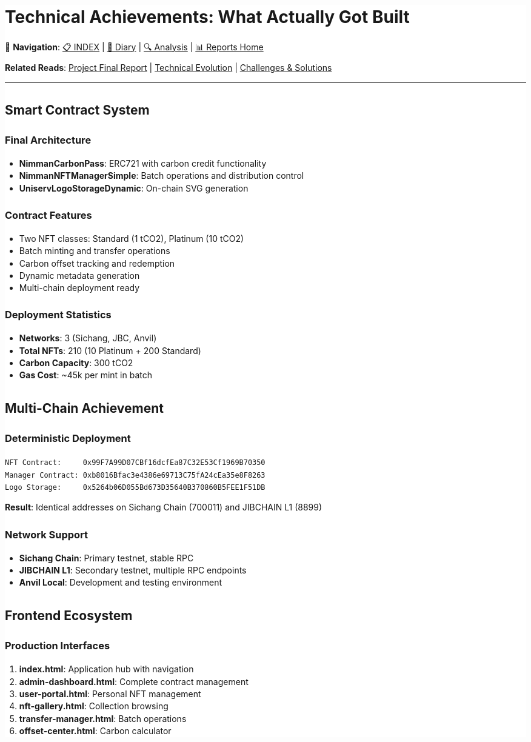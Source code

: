 # Technical Achievements: What Actually Got Built

🔗 **Navigation**: [📋 INDEX](../INDEX.md) | [📝 Diary](../diary/) | [🔍 Analysis](../analysis/) | [📊 Reports Home](../reports/)

**Related Reads**: [Project Final Report](PROJECT_FINAL_REPORT.md) | [Technical Evolution](../diary/TECHNICAL_EVOLUTION.md) | [Challenges & Solutions](../analysis/CHALLENGES_AND_SOLUTIONS.md)

---

## Smart Contract System

### Final Architecture
- **NimmanCarbonPass**: ERC721 with carbon credit functionality
- **NimmanNFTManagerSimple**: Batch operations and distribution control
- **UniservLogoStorageDynamic**: On-chain SVG generation

### Contract Features
- Two NFT classes: Standard (1 tCO2), Platinum (10 tCO2)
- Batch minting and transfer operations
- Carbon offset tracking and redemption
- Dynamic metadata generation
- Multi-chain deployment ready

### Deployment Statistics
- **Networks**: 3 (Sichang, JBC, Anvil)
- **Total NFTs**: 210 (10 Platinum + 200 Standard)
- **Carbon Capacity**: 300 tCO2
- **Gas Cost**: ~45k per mint in batch

## Multi-Chain Achievement

### Deterministic Deployment
```
NFT Contract:     0x99F7A99D07CBf16dcfEa87C32E53Cf1969B70350
Manager Contract: 0xb8016Bfac3e4386e69713C75fA24cEa35e8F8263
Logo Storage:     0x5264b06D055Bd673D35640B370860B5FEE1F51DB
```
**Result**: Identical addresses on Sichang Chain (700011) and JIBCHAIN L1 (8899)

### Network Support
- **Sichang Chain**: Primary testnet, stable RPC
- **JIBCHAIN L1**: Secondary testnet, multiple RPC endpoints
- **Anvil Local**: Development and testing environment

## Frontend Ecosystem

### Production Interfaces
1. **index.html**: Application hub with navigation
2. **admin-dashboard.html**: Complete contract management
3. **user-portal.html**: Personal NFT management
4. **nft-gallery.html**: Collection browsing
5. **transfer-manager.html**: Batch operations
6. **offset-center.html**: Carbon calculator
